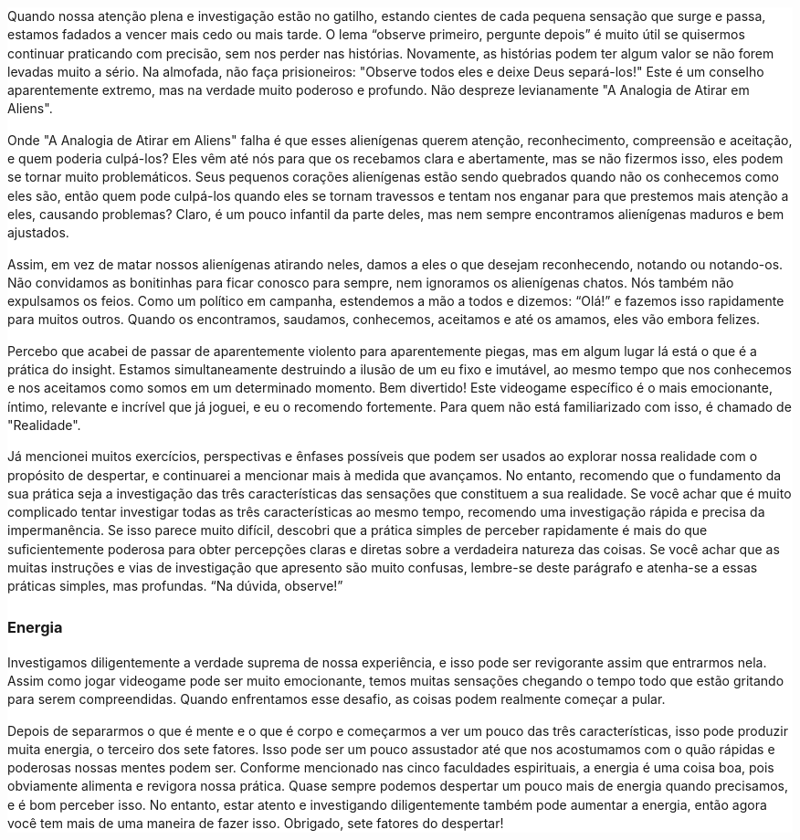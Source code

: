 Quando nossa atenção plena e investigação estão no gatilho, estando cientes de cada pequena sensação que surge e passa, estamos fadados a vencer mais cedo ou mais tarde. O lema “observe primeiro, pergunte depois” é muito útil se quisermos continuar praticando com precisão, sem nos perder nas histórias. Novamente, as histórias podem ter algum valor se não forem levadas muito a sério. Na almofada, não faça prisioneiros: "Observe todos eles e deixe Deus separá-los!" Este é um conselho aparentemente extremo, mas na verdade muito poderoso e profundo. Não despreze levianamente "A Analogia de Atirar em Aliens".

Onde "A Analogia de Atirar em Aliens" falha é que esses alienígenas querem atenção, reconhecimento, compreensão e aceitação, e quem poderia culpá-los? Eles vêm até nós para que os recebamos clara e abertamente, mas se não fizermos isso, eles podem se tornar muito problemáticos. Seus pequenos corações alienígenas estão sendo quebrados quando não os conhecemos como eles são, então quem pode culpá-los quando eles se tornam travessos e tentam nos enganar para que prestemos mais atenção a eles, causando problemas? Claro, é um pouco infantil da parte deles, mas nem sempre encontramos alienígenas maduros e bem ajustados.

Assim, em vez de matar nossos alienígenas atirando neles, damos a eles o que desejam reconhecendo, notando ou notando-os. Não convidamos as bonitinhas para ficar conosco para sempre, nem ignoramos os alienígenas chatos. Nós também não expulsamos os feios. Como um político em campanha, estendemos a mão a todos e dizemos: “Olá!” e fazemos isso rapidamente para muitos outros. Quando os encontramos, saudamos, conhecemos, aceitamos e até os amamos, eles vão embora felizes.

Percebo que acabei de passar de aparentemente violento para aparentemente piegas, mas em algum lugar lá está o que é a prática do insight. Estamos simultaneamente destruindo a ilusão de um eu fixo e imutável, ao mesmo tempo que nos conhecemos e nos aceitamos como somos em um determinado momento. Bem divertido! Este videogame específico é o mais emocionante, íntimo, relevante e incrível que já joguei, e eu o recomendo fortemente. Para quem não está familiarizado com isso, é chamado de "Realidade".

Já mencionei muitos exercícios, perspectivas e ênfases possíveis que podem ser usados ao explorar nossa realidade com o propósito de despertar, e continuarei a mencionar mais à medida que avançamos. No entanto, recomendo que o fundamento da sua prática seja a investigação das três características das sensações que constituem a sua realidade. Se você achar que é muito complicado tentar investigar todas as três características ao mesmo tempo, recomendo uma investigação rápida e precisa da impermanência. Se isso parece muito difícil, descobri que a prática simples de perceber rapidamente é mais do que suficientemente poderosa para obter percepções claras e diretas sobre a verdadeira natureza das coisas. Se você achar que as muitas instruções e vias de investigação que apresento são muito confusas, lembre-se deste parágrafo e atenha-se a essas práticas simples, mas profundas. “Na dúvida, observe!”

### Energia

Investigamos diligentemente a verdade suprema de nossa experiência, e isso pode ser revigorante assim que entrarmos nela. Assim como jogar videogame pode ser muito emocionante, temos muitas sensações chegando o tempo todo que estão gritando para serem compreendidas. Quando enfrentamos esse desafio, as coisas podem realmente começar a pular.

Depois de separarmos o que é mente e o que é corpo e começarmos a ver um pouco das três características, isso pode produzir muita energia, o terceiro dos sete fatores. Isso pode ser um pouco assustador até que nos acostumamos com o quão rápidas e poderosas nossas mentes podem ser. Conforme mencionado nas cinco faculdades espirituais, a energia é uma coisa boa, pois obviamente alimenta e revigora nossa prática. Quase sempre podemos despertar um pouco mais de energia quando precisamos, e é bom perceber isso. No entanto, estar atento e investigando diligentemente também pode aumentar a energia, então agora você tem mais de uma maneira de fazer isso. Obrigado, sete fatores do despertar!
